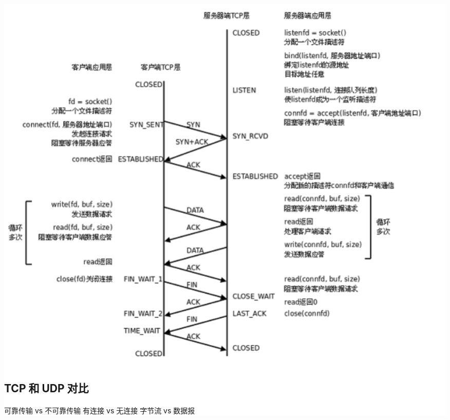 ![image-20240928055205365](%E7%BD%91%E7%BB%9C%E7%BC%96%E7%A8%8B%E5%A5%97%E6%8E%A5%E5%AD%97.assets/image-20240928055205365.png)



## TCP 和 UDP 对比

可靠传输 vs 不可靠传输 
有连接   vs 无连接 
字节流   vs 数据报